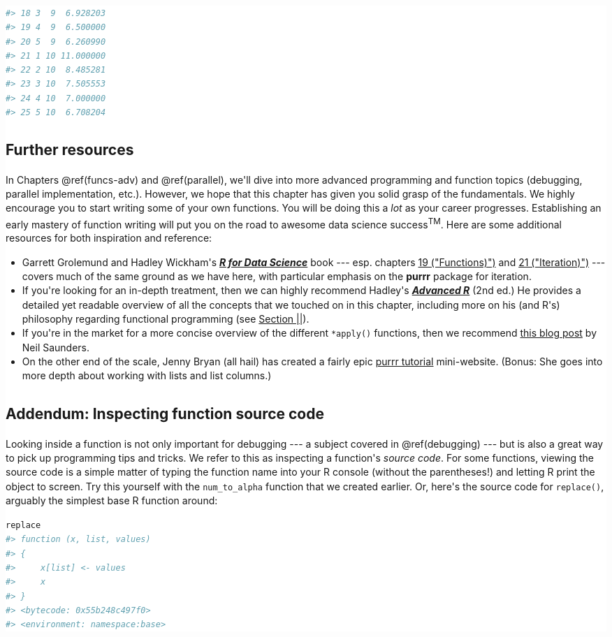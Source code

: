 ```r
#> 18 3  9  6.928203
#> 19 4  9  6.500000
#> 20 5  9  6.260990
#> 21 1 10 11.000000
#> 22 2 10  8.485281
#> 23 3 10  7.505553
#> 24 4 10  7.000000
#> 25 5 10  6.708204
```


## Further resources

In Chapters \@ref(funcs-adv) and \@ref(parallel), we'll dive into more advanced programming and function topics (debugging, parallel implementation, etc.). However, we hope that this chapter has given you solid grasp of the fundamentals. We highly encourage you to start writing some of your own functions. You will be doing this a *lot* as your career progresses. Establishing an early mastery of function writing will put you on the road to awesome data science success<sup>TM</sup>. Here are some additional resources for both inspiration and reference:

- Garrett Grolemund and Hadley Wickham's [*<b>R for Data Science</b>*](http://r4ds.had.co.nz) book --- esp. chapters [19 ("Functions)")](http://r4ds.had.co.nz/functions.html) and [21 ("Iteration)")](http://r4ds.had.co.nz/iteration.html) --- covers much of the same ground as we have here, with particular emphasis on the **purrr** package for iteration.
- If you're looking for an in-depth treatment, then we can highly recommend Hadley's [*<b>Advanced R</b>*](https://adv-r.hadley.nz) (2nd ed.) He provides a detailed yet readable overview of all the concepts that we touched on in this chapter, including more on his (and R's) philosophy regarding functional programming (see [Section ||](https://adv-r.hadley.nz/fp.html)). 
- If you're in the market for a more concise overview of the different `*apply()` functions, then we recommend [this blog post](https://nsaunders.wordpress.com/2010/08/20/a-brief-introduction-to-apply-in-r/) by Neil Saunders.
- On the other end of the scale, Jenny Bryan (all hail) has created a fairly epic [purrr tutorial](https://jennybc.github.io/purrr-tutorial) mini-website. (Bonus: She goes into more depth about working with lists and list columns.)

## Addendum: Inspecting function source code

Looking inside a function is not only important for debugging --- a subject covered in \@ref(debugging) --- but is also a great way to pick up programming tips and tricks. We refer to this as inspecting a function's *source code*. For some functions, viewing the source code is a simple matter of typing the function name into your R console (without the parentheses!) and letting R print the object to screen. Try this yourself with the `num_to_alpha` function that we created earlier. Or, here's the source code for `replace()`, arguably the simplest base R function around:


```r
replace
#> function (x, list, values) 
#> {
#>     x[list] <- values
#>     x
#> }
#> <bytecode: 0x55b248c497f0>
#> <environment: namespace:base>
```
